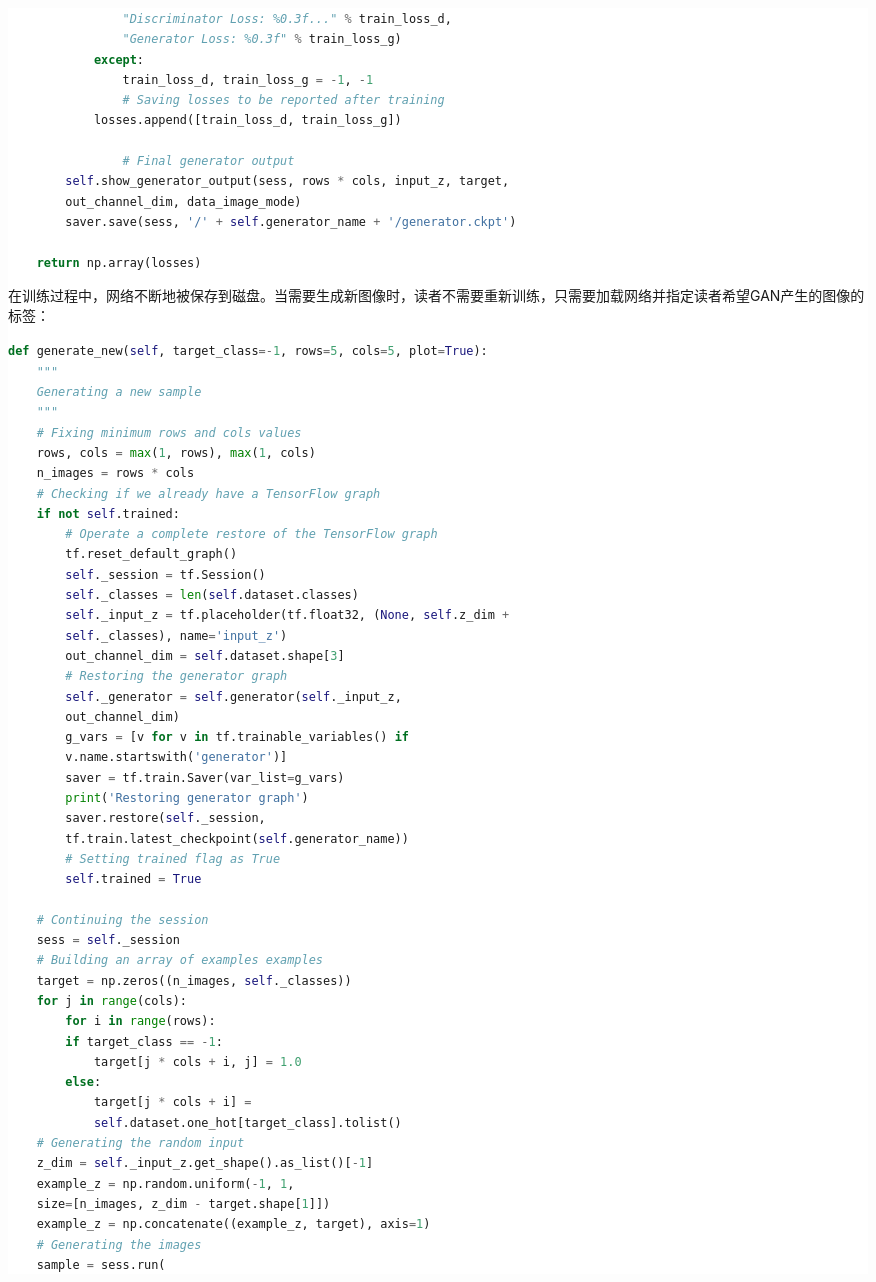 ```python
                "Discriminator Loss: %0.3f..." % train_loss_d,
                "Generator Loss: %0.3f" % train_loss_g)
            except:
                train_loss_d, train_loss_g = -1, -1
                # Saving losses to be reported after training
            losses.append([train_loss_d, train_loss_g])

                # Final generator output
        self.show_generator_output(sess, rows * cols, input_z, target,
        out_channel_dim, data_image_mode)
        saver.save(sess, '/' + self.generator_name + '/generator.ckpt')

    return np.array(losses)
```

在训练过程中，网络不断地被保存到磁盘。当需要生成新图像时，读者不需要重新训练，只需要加载网络并指定读者希望GAN产生的图像的标签：

```python
def generate_new(self, target_class=-1, rows=5, cols=5, plot=True):
    """
    Generating a new sample
    """
    # Fixing minimum rows and cols values
    rows, cols = max(1, rows), max(1, cols)
    n_images = rows * cols
    # Checking if we already have a TensorFlow graph
    if not self.trained:
        # Operate a complete restore of the TensorFlow graph
        tf.reset_default_graph()
        self._session = tf.Session()
        self._classes = len(self.dataset.classes)
        self._input_z = tf.placeholder(tf.float32, (None, self.z_dim +
        self._classes), name='input_z')
        out_channel_dim = self.dataset.shape[3]
        # Restoring the generator graph
        self._generator = self.generator(self._input_z,
        out_channel_dim)
        g_vars = [v for v in tf.trainable_variables() if
        v.name.startswith('generator')]
        saver = tf.train.Saver(var_list=g_vars)
        print('Restoring generator graph')
        saver.restore(self._session,
        tf.train.latest_checkpoint(self.generator_name))
        # Setting trained flag as True
        self.trained = True
        
    # Continuing the session
    sess = self._session
    # Building an array of examples examples
    target = np.zeros((n_images, self._classes))
    for j in range(cols):
        for i in range(rows):
        if target_class == -1:
            target[j * cols + i, j] = 1.0
        else:
            target[j * cols + i] =
            self.dataset.one_hot[target_class].tolist()
    # Generating the random input
    z_dim = self._input_z.get_shape().as_list()[-1]
    example_z = np.random.uniform(-1, 1,
    size=[n_images, z_dim - target.shape[1]])
    example_z = np.concatenate((example_z, target), axis=1)
    # Generating the images
    sample = sess.run(
```